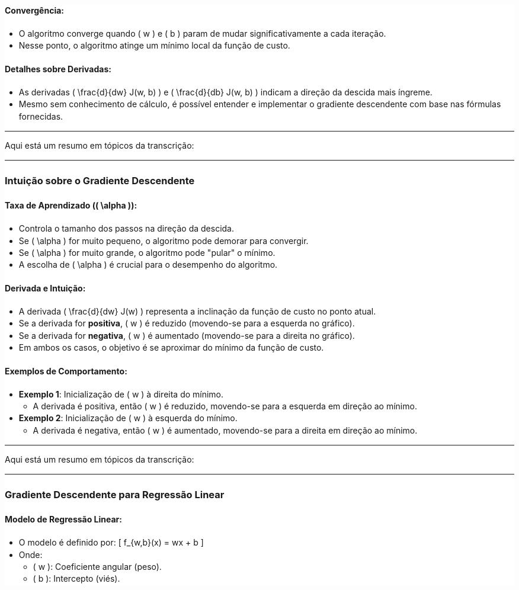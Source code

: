 
#### Convergência:
   - O algoritmo converge quando \( w \) e \( b \) param de mudar significativamente a cada iteração.
   - Nesse ponto, o algoritmo atinge um mínimo local da função de custo.

#### Detalhes sobre Derivadas:
   - As derivadas \( \frac{d}{dw} J(w, b) \) e \( \frac{d}{db} J(w, b) \) indicam a direção da descida mais íngreme.
   - Mesmo sem conhecimento de cálculo, é possível entender e implementar o gradiente descendente com base nas fórmulas fornecidas.

---

Aqui está um resumo em tópicos da transcrição:

---

### Intuição sobre o Gradiente Descendente


#### Taxa de Aprendizado (\( \alpha \)):
   - Controla o tamanho dos passos na direção da descida.
   - Se \( \alpha \) for muito pequeno, o algoritmo pode demorar para convergir.
   - Se \( \alpha \) for muito grande, o algoritmo pode "pular" o mínimo.
   - A escolha de \( \alpha \) é crucial para o desempenho do algoritmo.
   


#### Derivada e Intuição:
   - A derivada \( \frac{d}{dw} J(w) \) representa a inclinação da função de custo no ponto atual.
   - Se a derivada for **positiva**, \( w \) é reduzido (movendo-se para a esquerda no gráfico).
   - Se a derivada for **negativa**, \( w \) é aumentado (movendo-se para a direita no gráfico).
   - Em ambos os casos, o objetivo é se aproximar do mínimo da função de custo.

#### Exemplos de Comportamento:
   - **Exemplo 1**: Inicialização de \( w \) à direita do mínimo.
     - A derivada é positiva, então \( w \) é reduzido, movendo-se para a esquerda em direção ao mínimo.
   - **Exemplo 2**: Inicialização de \( w \) à esquerda do mínimo.
     - A derivada é negativa, então \( w \) é aumentado, movendo-se para a direita em direção ao mínimo.

---

Aqui está um resumo em tópicos da transcrição:

---

### Gradiente Descendente para Regressão Linear

#### Modelo de Regressão Linear:
   - O modelo é definido por:
     \[
     f_{w,b}(x) = wx + b
     \]
   - Onde:
     - \( w \): Coeficiente angular (peso).
     - \( b \): Intercepto (viés).
